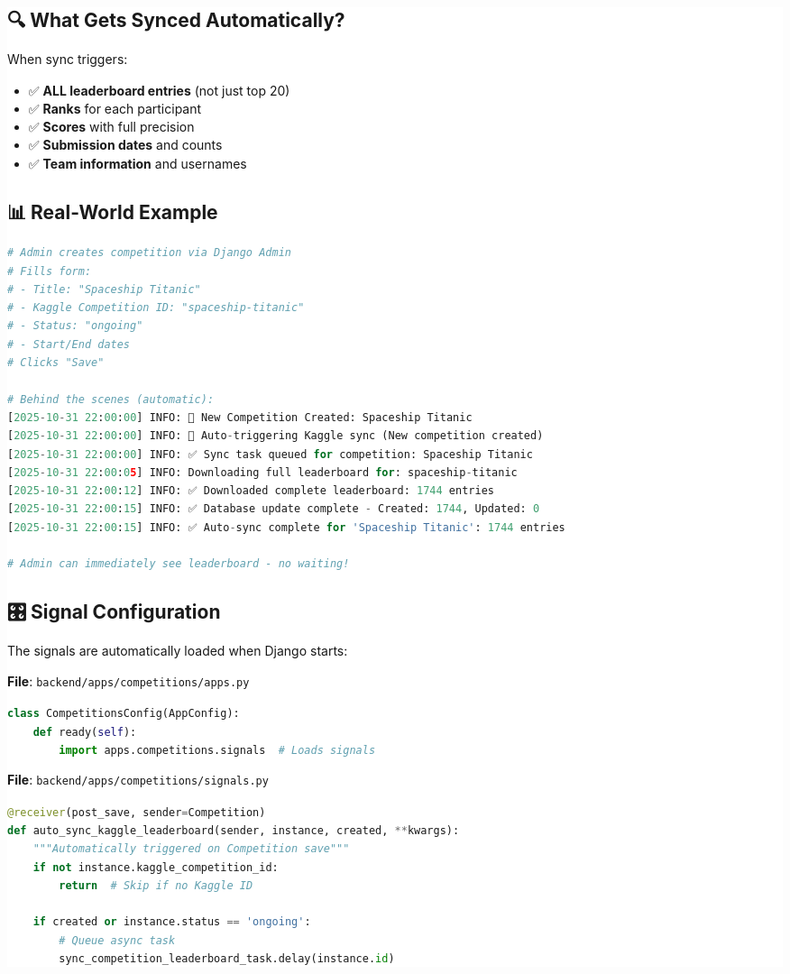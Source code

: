 ## 🔍 What Gets Synced Automatically?

When sync triggers:
- ✅ **ALL leaderboard entries** (not just top 20)
- ✅ **Ranks** for each participant
- ✅ **Scores** with full precision
- ✅ **Submission dates** and counts
- ✅ **Team information** and usernames

## 📊 Real-World Example

```python
# Admin creates competition via Django Admin
# Fills form:
# - Title: "Spaceship Titanic"
# - Kaggle Competition ID: "spaceship-titanic"
# - Status: "ongoing"
# - Start/End dates
# Clicks "Save"

# Behind the scenes (automatic):
[2025-10-31 22:00:00] INFO: 📝 New Competition Created: Spaceship Titanic
[2025-10-31 22:00:00] INFO: 🚀 Auto-triggering Kaggle sync (New competition created)
[2025-10-31 22:00:00] INFO: ✅ Sync task queued for competition: Spaceship Titanic
[2025-10-31 22:00:05] INFO: Downloading full leaderboard for: spaceship-titanic
[2025-10-31 22:00:12] INFO: ✅ Downloaded complete leaderboard: 1744 entries
[2025-10-31 22:00:15] INFO: ✅ Database update complete - Created: 1744, Updated: 0
[2025-10-31 22:00:15] INFO: ✅ Auto-sync complete for 'Spaceship Titanic': 1744 entries

# Admin can immediately see leaderboard - no waiting!
```

## 🎛️ Signal Configuration

The signals are automatically loaded when Django starts:

**File**: `backend/apps/competitions/apps.py`
```python
class CompetitionsConfig(AppConfig):
    def ready(self):
        import apps.competitions.signals  # Loads signals
```

**File**: `backend/apps/competitions/signals.py`
```python
@receiver(post_save, sender=Competition)
def auto_sync_kaggle_leaderboard(sender, instance, created, **kwargs):
    """Automatically triggered on Competition save"""
    if not instance.kaggle_competition_id:
        return  # Skip if no Kaggle ID
    
    if created or instance.status == 'ongoing':
        # Queue async task
        sync_competition_leaderboard_task.delay(instance.id)
```
